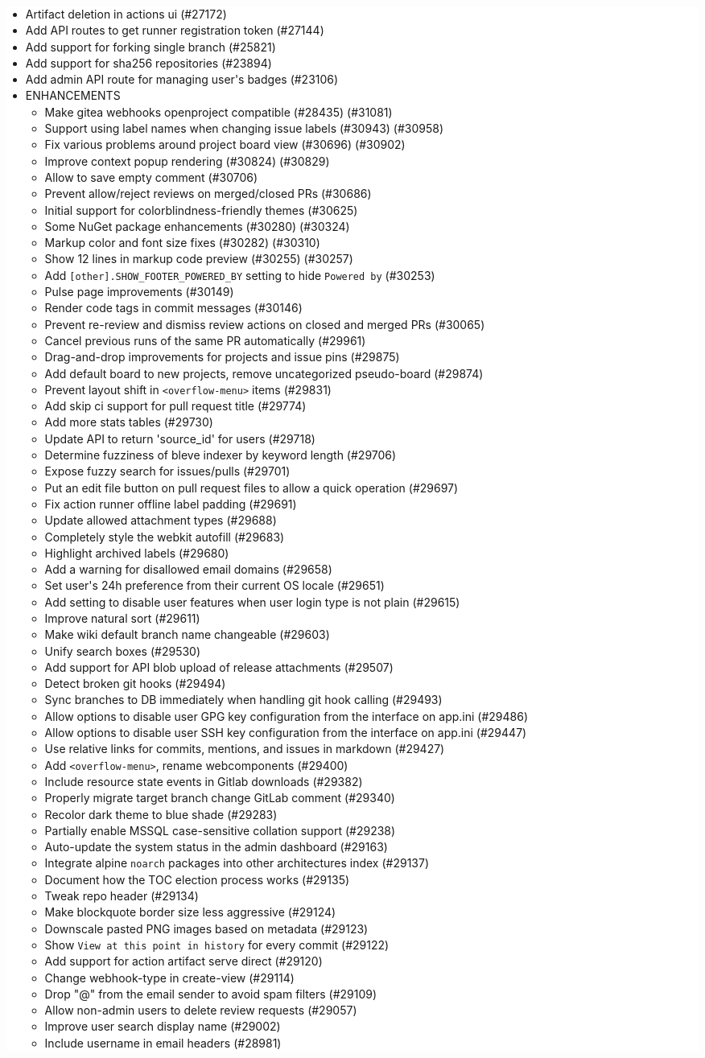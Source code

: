   * Artifact deletion in actions ui (#27172)
  * Add API routes to get runner registration token (#27144)
  * Add support for forking single branch (#25821)
  * Add support for sha256 repositories (#23894)
  * Add admin API route for managing user's badges (#23106)
* ENHANCEMENTS
  * Make gitea webhooks openproject compatible (#28435) (#31081)
  * Support using label names when changing issue labels (#30943) (#30958)
  * Fix various problems around project board view (#30696) (#30902)
  * Improve context popup rendering (#30824) (#30829)
  * Allow to save empty comment (#30706)
  * Prevent allow/reject reviews on merged/closed PRs (#30686)
  * Initial support for colorblindness-friendly themes (#30625)
  * Some NuGet package enhancements (#30280) (#30324)
  * Markup color and font size fixes (#30282) (#30310)
  * Show 12 lines in markup code preview (#30255) (#30257)
  * Add `[other].SHOW_FOOTER_POWERED_BY` setting to hide `Powered by` (#30253)
  * Pulse page improvements (#30149)
  * Render code tags in commit messages (#30146)
  * Prevent re-review and dismiss review actions on closed and merged PRs (#30065)
  * Cancel previous runs of the same PR automatically (#29961)
  * Drag-and-drop improvements for projects and issue pins (#29875)
  * Add default board to new projects, remove uncategorized pseudo-board (#29874)
  * Prevent layout shift in `<overflow-menu>` items (#29831)
  * Add skip ci support for pull request title (#29774)
  * Add more stats tables (#29730)
  * Update API to return 'source_id' for users (#29718)
  * Determine fuzziness of bleve indexer by keyword length (#29706)
  * Expose fuzzy search for issues/pulls (#29701)
  * Put an edit file button on pull request files to allow a quick operation (#29697)
  * Fix action runner offline label padding (#29691)
  * Update allowed attachment types (#29688)
  * Completely style the webkit autofill (#29683)
  * Highlight archived labels (#29680)
  * Add a warning for disallowed email domains (#29658)
  * Set user's 24h preference from their current OS locale (#29651)
  * Add setting to disable user features when user login type is not plain (#29615)
  * Improve natural sort (#29611)
  * Make wiki default branch name changeable (#29603)
  * Unify search boxes (#29530)
  * Add support for API blob upload of release attachments (#29507)
  * Detect broken git hooks (#29494)
  * Sync branches to DB immediately when handling git hook calling (#29493)
  * Allow options to disable user GPG key configuration from the interface on app.ini (#29486)
  * Allow options to disable user SSH key configuration from the interface on app.ini (#29447)
  * Use relative links for commits, mentions, and issues in markdown (#29427)
  * Add `<overflow-menu>`, rename webcomponents (#29400)
  * Include resource state events in Gitlab downloads (#29382)
  * Properly migrate target branch change GitLab comment (#29340)
  * Recolor dark theme to blue shade (#29283)
  * Partially enable MSSQL case-sensitive collation support (#29238)
  * Auto-update the system status in the admin dashboard (#29163)
  * Integrate alpine `noarch` packages into other architectures index (#29137)
  * Document how the TOC election process works (#29135)
  * Tweak repo header (#29134)
  * Make blockquote border size less aggressive (#29124)
  * Downscale pasted PNG images based on metadata (#29123)
  * Show `View at this point in history` for every commit (#29122)
  * Add support for action artifact serve direct (#29120)
  * Change webhook-type in create-view (#29114)
  * Drop "@" from the email sender to avoid spam filters (#29109)
  * Allow non-admin users to delete review requests (#29057)
  * Improve user search display name (#29002)
  * Include username in email headers (#28981)